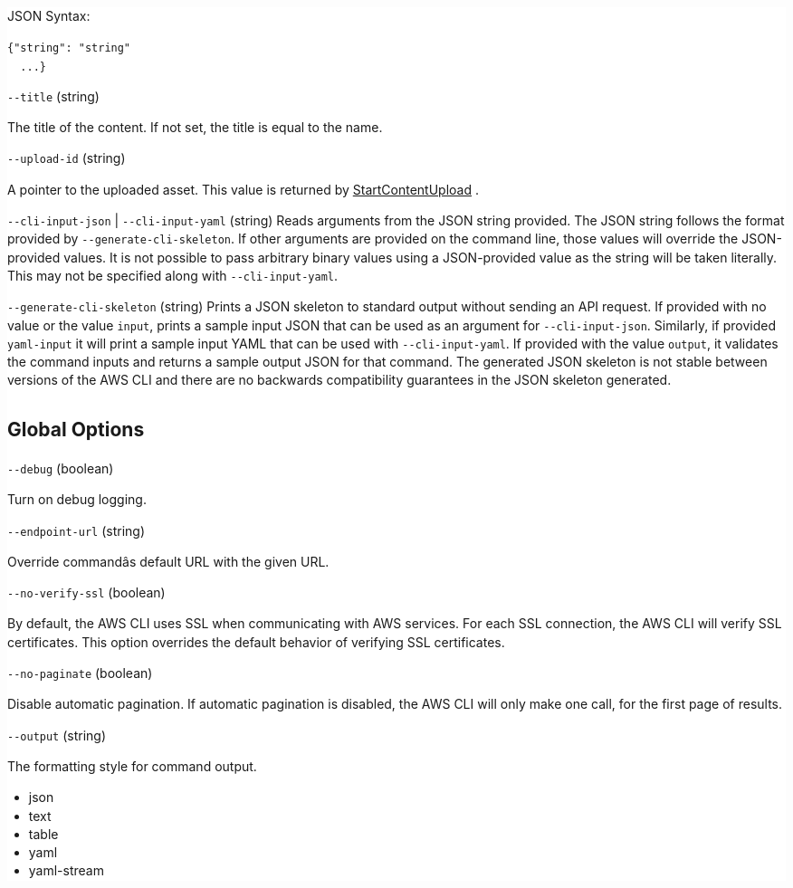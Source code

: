 JSON Syntax:

```
{"string": "string"
  ...}
```

`--title` (string)

The title of the content. If not set, the title is equal to the name.

`--upload-id` (string)

A pointer to the uploaded asset. This value is returned by [StartContentUpload](https://docs.aws.amazon.com/wisdom/latest/APIReference/API_StartContentUpload.html) .

`--cli-input-json` | `--cli-input-yaml` (string)
Reads arguments from the JSON string provided. The JSON string follows the format provided by `--generate-cli-skeleton`. If other arguments are provided on the command line, those values will override the JSON-provided values. It is not possible to pass arbitrary binary values using a JSON-provided value as the string will be taken literally. This may not be specified along with `--cli-input-yaml`.

`--generate-cli-skeleton` (string)
Prints a JSON skeleton to standard output without sending an API request. If provided with no value or the value `input`, prints a sample input JSON that can be used as an argument for `--cli-input-json`. Similarly, if provided `yaml-input` it will print a sample input YAML that can be used with `--cli-input-yaml`. If provided with the value `output`, it validates the command inputs and returns a sample output JSON for that command. The generated JSON skeleton is not stable between versions of the AWS CLI and there are no backwards compatibility guarantees in the JSON skeleton generated.

## Global Options

`--debug` (boolean)

Turn on debug logging.

`--endpoint-url` (string)

Override commandâs default URL with the given URL.

`--no-verify-ssl` (boolean)

By default, the AWS CLI uses SSL when communicating with AWS services. For each SSL connection, the AWS CLI will verify SSL certificates. This option overrides the default behavior of verifying SSL certificates.

`--no-paginate` (boolean)

Disable automatic pagination. If automatic pagination is disabled, the AWS CLI will only make one call, for the first page of results.

`--output` (string)

The formatting style for command output.

- json
- text
- table
- yaml
- yaml-stream
